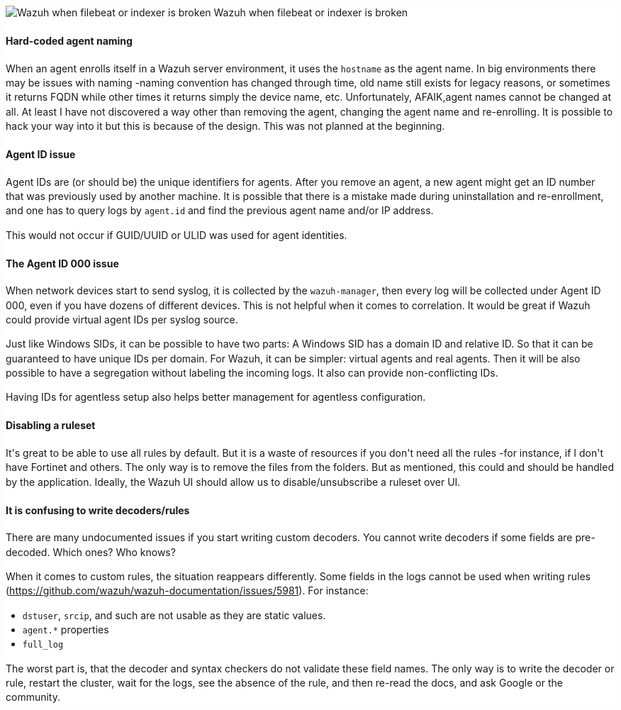 ![Wazuh when filebeat or indexer is broken](https://user-images.githubusercontent.com/39981909/228854119-0eb87958-67aa-43c8-b016-9ea78bcd0d74.jpg)
Wazuh when filebeat or indexer is broken


#### Hard-coded agent naming

When an agent enrolls itself in a Wazuh server environment, it uses the `hostname` as the agent name. In big environments there may be issues with naming -naming convention has changed through time, old name still exists for legacy reasons, or sometimes it returns FQDN while other times it returns simply the device name, etc. Unfortunately, AFAIK,agent names cannot be changed at all. At least I have not discovered a way other than removing the agent, changing the agent name and re-enrolling. It is possible to hack your way into it but this is because of the design. This was not planned at the beginning.

#### Agent ID issue

Agent IDs are (or should be) the unique identifiers for agents. After you remove an agent, a new agent might get an ID number that was previously used by another machine. It is possible that there is a mistake made during uninstallation and re-enrollment, and one has to query logs by `agent.id` and find the previous agent name and/or IP address.

This would not occur if GUID/UUID or ULID was used for agent identities.

#### The Agent ID 000 issue

When network devices start to send syslog, it is collected by the `wazuh-manager`, then every log will be collected under Agent ID 000, even if you have dozens of different devices. This is not helpful when it comes to correlation. It would be great if Wazuh could provide virtual agent IDs per syslog source.

Just like Windows SIDs, it can be possible to have two parts: A Windows SID has a domain ID and relative ID. So that it can be guaranteed to have unique IDs per domain. For Wazuh, it can be simpler: virtual agents and real agents. Then it will be also possible to have a segregation without labeling the incoming logs. It also can provide non-conflicting IDs.

Having IDs for agentless setup also helps better management for agentless configuration.

#### Disabling a ruleset

It's great to be able to use all rules by default. But it is a waste of resources if you don't need all the rules -for instance, if I don't have Fortinet and others. The only way is to remove the files from the folders. But as mentioned, this could and should be handled by the application. Ideally, the Wazuh UI should allow us to disable/unsubscribe a ruleset over UI.

#### It is confusing to write decoders/rules

There are many undocumented issues if you start writing custom decoders. You cannot write decoders if some fields are pre-decoded. Which ones? Who knows?

When it comes to custom rules, the situation reappears differently. Some fields in the logs cannot be used when writing rules (https://github.com/wazuh/wazuh-documentation/issues/5981). For instance:
- `dstuser`, `srcip`, and such are not usable as they are static values.
- `agent.*` properties
- `full_log`

The worst part is, that the decoder and syntax checkers do not validate these field names. The only way is to write the decoder or rule, restart the cluster, wait for the logs, see the absence of the rule, and then re-read the docs, and ask Google or the community.
